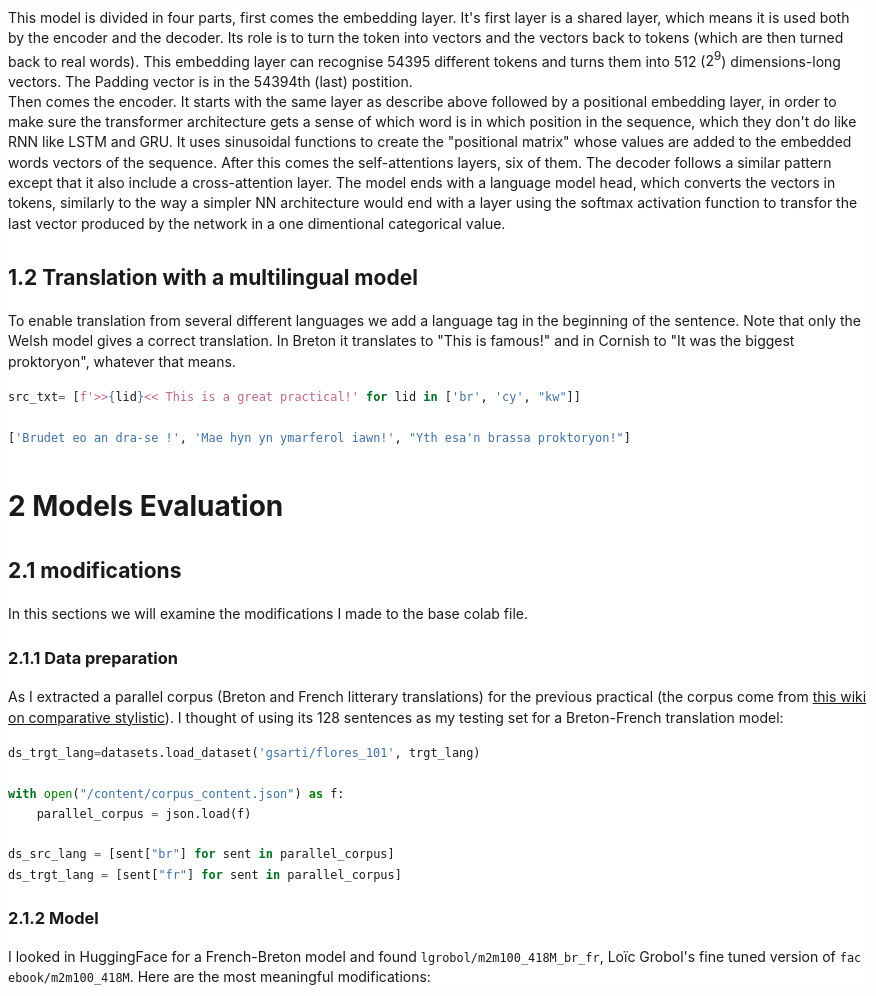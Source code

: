 
This model is divided in four parts, first comes the embedding layer. It's first layer is a shared layer, which means it is used both by the encoder and the decoder. Its role is to turn the token into vectors and the vectors back to tokens (which are then turned back to real words). This embedding layer can recognise 54395 different tokens and turns them into 512 ($2^9$) dimensions-long vectors. The Padding vector is in the 54394th (last) postition.  
Then comes the encoder. It starts with the same layer as describe above followed by a positional embedding layer, in order to make sure the transformer architecture gets a sense of which word is in which position in the sequence, which they don't do like RNN like LSTM and GRU. It uses sinusoidal functions to create the "positional matrix" whose values are added to the embedded words vectors of the sequence. After this comes the self-attentions layers, six of them.
The decoder follows a similar pattern except that it also include a cross-attention layer. The model ends with a language model head, which converts the vectors in tokens, similarly to the way a simpler NN architecture would end with a layer using the softmax activation function to transfor the last vector produced by the network in a one dimentional categorical value.

## 1.2 Translation with a multilingual model

To enable translation from several different languages we add a language tag in the beginning of the sentence. Note that only the Welsh model gives a correct translation.
In Breton it translates to "This is famous!" and in Cornish to "It was the biggest proktoryon", whatever that means.
```python
src_txt= [f'>>{lid}<< This is a great practical!' for lid in ['br', 'cy', "kw"]]

['Brudet eo an dra-se !', 'Mae hyn yn ymarferol iawn!', "Yth esa'n brassa proktoryon!"]
```


# 2 Models Evaluation

## 2.1 modifications
In this sections we will examine the modifications I made to the base colab file.

### 2.1.1 Data preparation
As I extracted a parallel corpus (Breton and French litterary translations) for the previous practical (the corpus come from [this wiki on comparative stylistic](https://style.miraheze.org/wiki/Rummad:Korpus_fr-br)). I thought of using its 128 sentences as my testing set for a Breton-French translation model:
```python
ds_trgt_lang=datasets.load_dataset('gsarti/flores_101', trgt_lang)

with open("/content/corpus_content.json") as f:
    parallel_corpus = json.load(f)

ds_src_lang = [sent["br"] for sent in parallel_corpus]
ds_trgt_lang = [sent["fr"] for sent in parallel_corpus]
```

### 2.1.2 Model
I looked in HuggingFace for a French-Breton model and found `lgrobol/m2m100_418M_br_fr`, Loïc Grobol's fine tuned version of `facebook/m2m100_418M`. Here are the most meaningful modifications:
